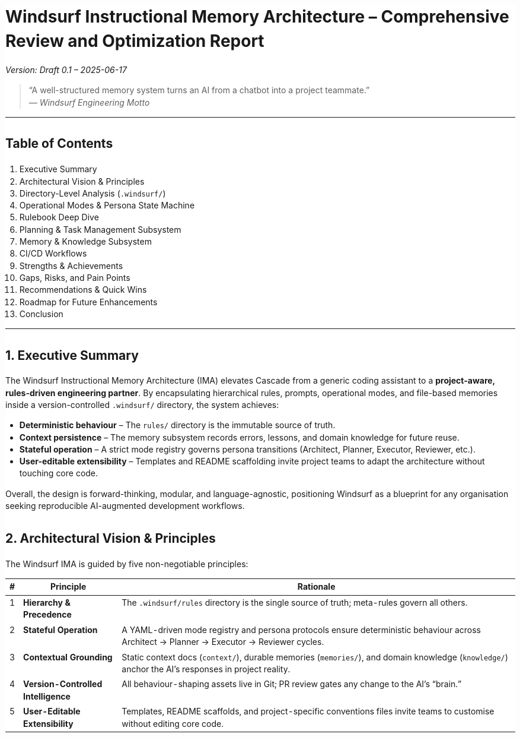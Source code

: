 # Windsurf Instructional Memory Architecture – Comprehensive Review and Optimization Report

*Version: Draft 0.1 – 2025-06-17*

> “A well-structured memory system turns an AI from a chatbot into a project teammate.”  
> *— Windsurf Engineering Motto*

---

## Table of Contents
1. Executive Summary
2. Architectural Vision & Principles
3. Directory-Level Analysis (`.windsurf/`)
4. Operational Modes & Persona State Machine
5. Rulebook Deep Dive
6. Planning & Task Management Subsystem
7. Memory & Knowledge Subsystem
8. CI/CD Workflows
9. Strengths & Achievements
10. Gaps, Risks, and Pain Points
11. Recommendations & Quick Wins
12. Roadmap for Future Enhancements
13. Conclusion

---

## 1. Executive Summary

The Windsurf Instructional Memory Architecture (IMA) elevates Cascade from a generic coding assistant to a **project-aware, rules-driven engineering partner**. By encapsulating hierarchical rules, prompts, operational modes, and file-based memories inside a version-controlled `.windsurf/` directory, the system achieves:

* **Deterministic behaviour** – The `rules/` directory is the immutable source of truth.
* **Context persistence** – The memory subsystem records errors, lessons, and domain knowledge for future reuse.
* **Stateful operation** – A strict mode registry governs persona transitions (Architect, Planner, Executor, Reviewer, etc.).
* **User-editable extensibility** – Templates and README scaffolding invite project teams to adapt the architecture without touching core code.

Overall, the design is forward-thinking, modular, and language-agnostic, positioning Windsurf as a blueprint for any organisation seeking reproducible AI-augmented development workflows.

## 2. Architectural Vision & Principles

The Windsurf IMA is guided by five non-negotiable principles:

| # | Principle | Rationale |
|---|-----------|-----------|
| 1 | **Hierarchy & Precedence** | The `.windsurf/rules` directory is the single source of truth; meta-rules govern all others. |
| 2 | **Stateful Operation** | A YAML-driven mode registry and persona protocols ensure deterministic behaviour across Architect → Planner → Executor → Reviewer cycles. |
| 3 | **Contextual Grounding** | Static context docs (`context/`), durable memories (`memories/`), and domain knowledge (`knowledge/`) anchor the AI’s responses in project reality. |
| 4 | **Version-Controlled Intelligence** | All behaviour-shaping assets live in Git; PR review gates any change to the AI’s “brain.” |
| 5 | **User-Editable Extensibility** | Templates, README scaffolds, and project-specific conventions files invite teams to customise without editing core code.
